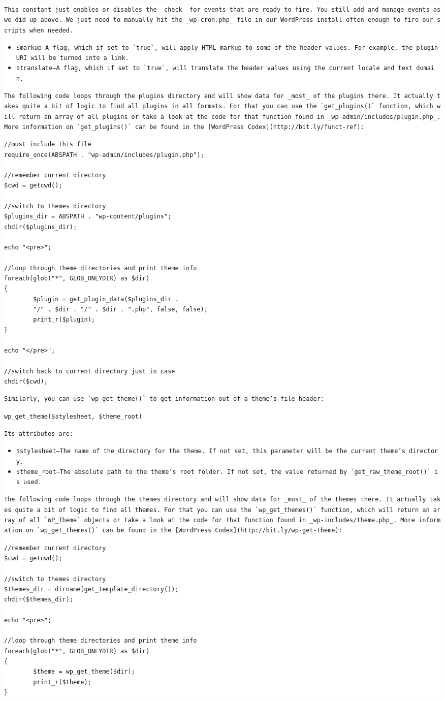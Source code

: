 `````This constant just enables or disables the _check_ for events that are ready to fire. You still add and manage events as we did up above. We just need to manually hit the _wp-cron.php_ file in our WordPress install often enough to fire our scripts when needed.`````
* ``````$markup—A flag, which if set to `true`, will apply HTML markup to some of the header values. For example, the plugin URI will be turned into a link.``````
* ``````$translate—A flag, which if set to `true`, will translate the header values using the current locale and text domain.``````

``````The following code loops through the plugins directory and will show data for _most_ of the plugins there. It actually takes quite a bit of logic to find all plugins in all formats. For that you can use the `get_plugins()` function, which will return an array of all plugins or take a look at the code for that function found in _wp-admin/includes/plugin.php_. More information on `get_plugins()` can be found in the [WordPress Codex](http://bit.ly/funct-ref):``````

```
//must include this file
require_once(ABSPATH . "wp-admin/includes/plugin.php");

//remember current directory
$cwd = getcwd();

//switch to themes directory
$plugins_dir = ABSPATH . "wp-content/plugins";
chdir($plugins_dir);

echo "<pre>";

//loop through theme directories and print theme info
foreach(glob("*", GLOB_ONLYDIR) as $dir)
{
        $plugin = get_plugin_data($plugins_dir .
        "/" . $dir . "/" . $dir . ".php", false, false);
        print_r($plugin);
}

echo "</pre>";

//switch back to current directory just in case
chdir($cwd);
```

``````Similarly, you can use `wp_get_theme()` to get information out of a theme’s file header:``````

```````wp_get_theme($stylesheet, $theme_root)```````

`````Its attributes are:`````

* `````$stylesheet—The name of the directory for the theme. If not set, this parameter will be the current theme’s directory.`````
* ``````$theme_root—The absolute path to the theme’s root folder. If not set, the value returned by `get_raw_theme_root()` is used.``````

``````The following code loops through the themes directory and will show data for _most_ of the themes there. It actually takes quite a bit of logic to find all themes. For that you can use the `wp_get_themes()` function, which will return an array of all `WP_Theme` objects or take a look at the code for that function found in _wp-includes/theme.php_. More information on `wp_get_themes()` can be found in the [WordPress Codex](http://bit.ly/wp-get-theme):``````

```
//remember current directory
$cwd = getcwd();

//switch to themes directory
$themes_dir = dirname(get_template_directory());
chdir($themes_dir);

echo "<pre>";

//loop through theme directories and print theme info
foreach(glob("*", GLOB_ONLYDIR) as $dir)
{
        $theme = wp_get_theme($dir);
        print_r($theme);
}

`````